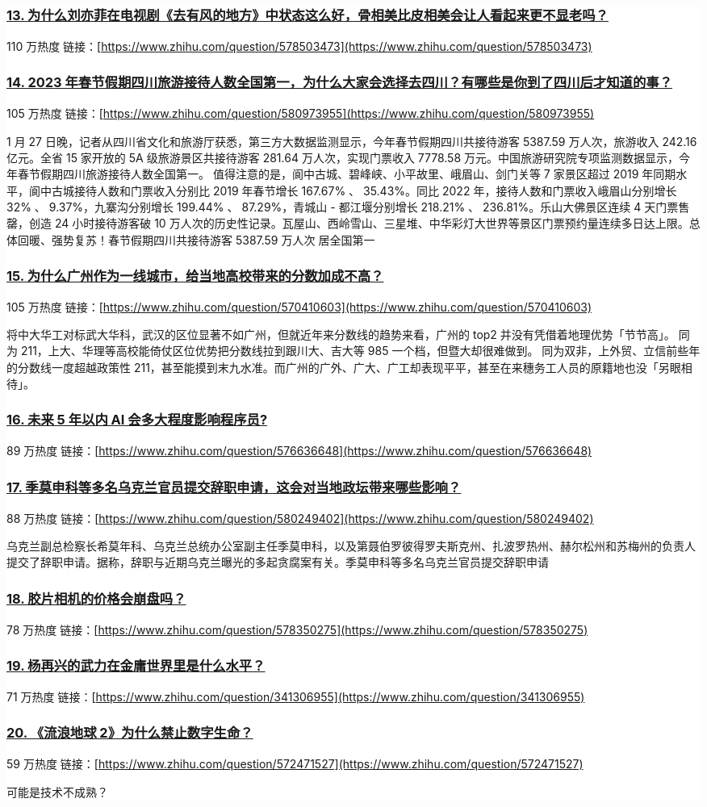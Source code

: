 ### [13. 为什么刘亦菲在电视剧《去有风的地方》中状态这么好，骨相美比皮相美会让人看起来更不显老吗？](https://www.zhihu.com/question/578503473)
110 万热度 链接：[https://www.zhihu.com/question/578503473](https://www.zhihu.com/question/578503473)



### [14. 2023 年春节假期四川旅游接待人数全国第一，为什么大家会选择去四川？有哪些是你到了四川后才知道的事？](https://www.zhihu.com/question/580973955)
105 万热度 链接：[https://www.zhihu.com/question/580973955](https://www.zhihu.com/question/580973955)

1 月 27 日晚，记者从四川省文化和旅游厅获悉，第三方大数据监测显示，今年春节假期四川共接待游客 5387.59 万人次，旅游收入 242.16 亿元。全省 15 家开放的 5A 级旅游景区共接待游客 281.64 万人次，实现门票收入 7778.58 万元。中国旅游研究院专项监测数据显示，今年春节假期四川旅游接待人数全国第一。 值得注意的是，阆中古城、碧峰峡、小平故里、峨眉山、剑门关等 7 家景区超过 2019 年同期水平，阆中古城接待人数和门票收入分别比 2019 年春节增长 167.67% 、 35.43%。同比 2022 年，接待人数和门票收入峨眉山分别增长 32% 、 9.37%，九寨沟分别增长 199.44% 、 87.29%，青城山 - 都江堰分别增长 218.21% 、 236.81%。乐山大佛景区连续 4 天门票售罄，创造 24 小时接待游客破 10 万人次的历史性记录。瓦屋山、西岭雪山、三星堆、中华彩灯大世界等景区门票预约量连续多日达上限。总体回暖、强势复苏！春节假期四川共接待游客 5387.59 万人次 居全国第一

### [15. 为什么广州作为一线城市，给当地高校带来的分数加成不高？](https://www.zhihu.com/question/570410603)
105 万热度 链接：[https://www.zhihu.com/question/570410603](https://www.zhihu.com/question/570410603)

将中大华工对标武大华科，武汉的区位显著不如广州，但就近年来分数线的趋势来看，广州的 top2 并没有凭借着地理优势「节节高」。 同为 211，上大、华理等高校能倚仗区位优势把分数线拉到跟川大、吉大等 985 一个档，但暨大却很难做到。 同为双非，上外贸、立信前些年的分数线一度超越政策性 211，甚至能摸到末九水准。而广州的广外、广大、广工却表现平平，甚至在来穗务工人员的原籍地也没「另眼相待」。

### [16. 未来 5 年以内 AI 会多大程度影响程序员?](https://www.zhihu.com/question/576636648)
89 万热度 链接：[https://www.zhihu.com/question/576636648](https://www.zhihu.com/question/576636648)



### [17. 季莫申科等多名乌克兰官员提交辞职申请，这会对当地政坛带来哪些影响？](https://www.zhihu.com/question/580249402)
88 万热度 链接：[https://www.zhihu.com/question/580249402](https://www.zhihu.com/question/580249402)

乌克兰副总检察长希莫年科、乌克兰总统办公室副主任季莫申科，以及第聂伯罗彼得罗夫斯克州、扎波罗热州、赫尔松州和苏梅州的负责人提交了辞职申请。据称，辞职与近期乌克兰曝光的多起贪腐案有关。季莫申科等多名乌克兰官员提交辞职申请

### [18. 胶片相机的价格会崩盘吗？](https://www.zhihu.com/question/578350275)
78 万热度 链接：[https://www.zhihu.com/question/578350275](https://www.zhihu.com/question/578350275)



### [19. 杨再兴的武力在金庸世界里是什么水平？](https://www.zhihu.com/question/341306955)
71 万热度 链接：[https://www.zhihu.com/question/341306955](https://www.zhihu.com/question/341306955)



### [20. 《流浪地球 2》为什么禁止数字生命？](https://www.zhihu.com/question/572471527)
59 万热度 链接：[https://www.zhihu.com/question/572471527](https://www.zhihu.com/question/572471527)

可能是技术不成熟？
